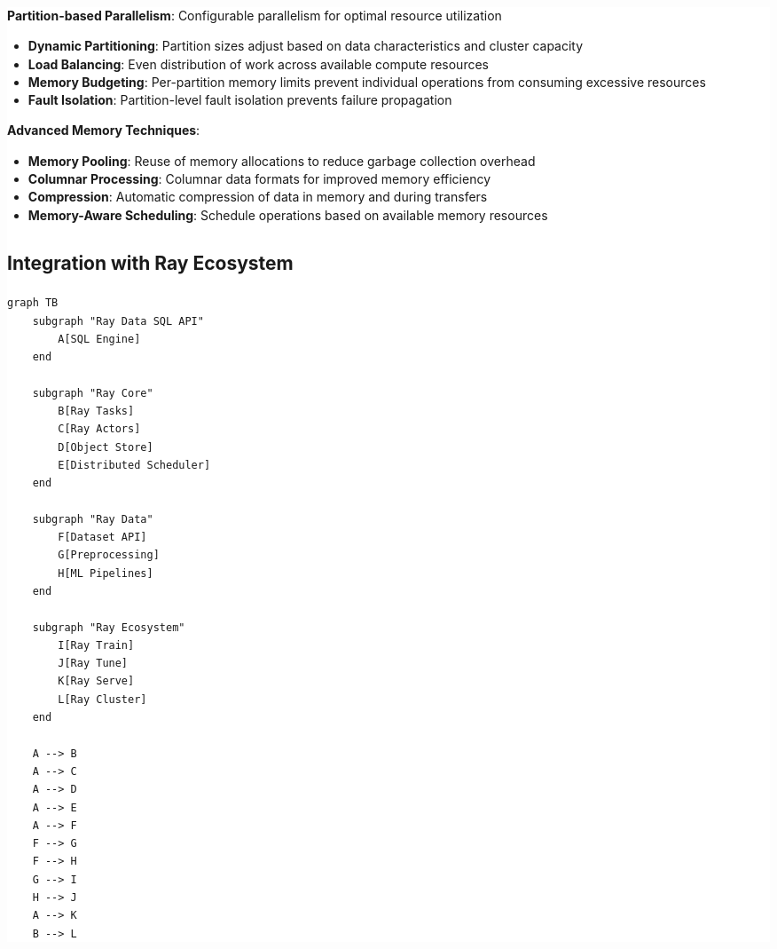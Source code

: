 **Partition-based Parallelism**: Configurable parallelism for optimal resource utilization
- **Dynamic Partitioning**: Partition sizes adjust based on data characteristics and cluster capacity
- **Load Balancing**: Even distribution of work across available compute resources
- **Memory Budgeting**: Per-partition memory limits prevent individual operations from consuming excessive resources
- **Fault Isolation**: Partition-level fault isolation prevents failure propagation

**Advanced Memory Techniques**:
- **Memory Pooling**: Reuse of memory allocations to reduce garbage collection overhead
- **Columnar Processing**: Columnar data formats for improved memory efficiency
- **Compression**: Automatic compression of data in memory and during transfers
- **Memory-Aware Scheduling**: Schedule operations based on available memory resources

## Integration with Ray Ecosystem

```mermaid
graph TB
    subgraph "Ray Data SQL API"
        A[SQL Engine]
    end
    
    subgraph "Ray Core"
        B[Ray Tasks]
        C[Ray Actors] 
        D[Object Store]
        E[Distributed Scheduler]
    end
    
    subgraph "Ray Data"
        F[Dataset API]
        G[Preprocessing]
        H[ML Pipelines]
    end
    
    subgraph "Ray Ecosystem"
        I[Ray Train]
        J[Ray Tune]
        K[Ray Serve]
        L[Ray Cluster]
    end
    
    A --> B
    A --> C
    A --> D
    A --> E
    A --> F
    F --> G
    F --> H
    G --> I
    H --> J
    A --> K
    B --> L
```
